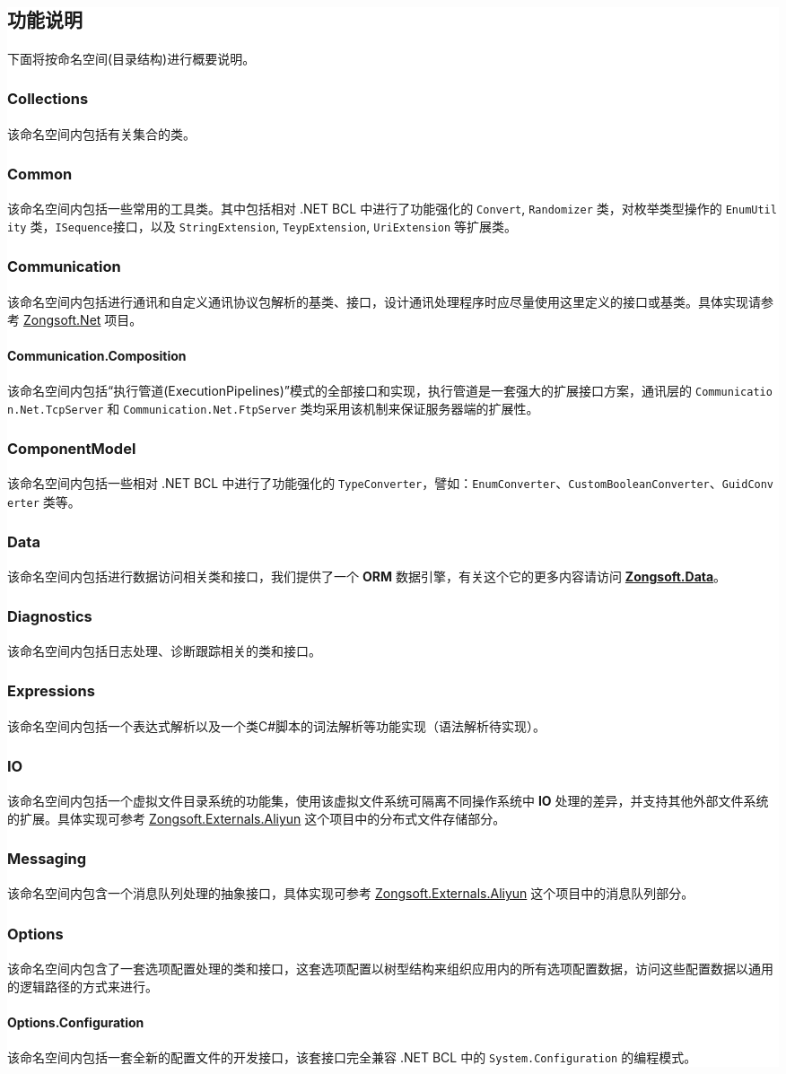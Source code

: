 <a name="function"></a>
## 功能说明

下面将按命名空间(目录结构)进行概要说明。

### Collections
该命名空间内包括有关集合的类。

### Common
该命名空间内包括一些常用的工具类。其中包括相对 .NET BCL 中进行了功能强化的 `Convert`, `Randomizer` 类，对枚举类型操作的 `EnumUtility` 类，`ISequence`接口，以及 `StringExtension`, `TeypExtension`, `UriExtension` 等扩展类。

### Communication
该命名空间内包括进行通讯和自定义通讯协议包解析的基类、接口，设计通讯处理程序时应尽量使用这里定义的接口或基类。具体实现请参考 [Zongsoft.Net](https://github.com/Zongsoft/Zongsoft.Net) 项目。

#### Communication.Composition
该命名空间内包括“执行管道(ExecutionPipelines)”模式的全部接口和实现，执行管道是一套强大的扩展接口方案，通讯层的 `Communication.Net.TcpServer` 和 `Communication.Net.FtpServer` 类均采用该机制来保证服务器端的扩展性。

### ComponentModel
该命名空间内包括一些相对 .NET BCL 中进行了功能强化的 `TypeConverter`，譬如：`EnumConverter`、`CustomBooleanConverter`、`GuidConverter` 类等。

### Data
该命名空间内包括进行数据访问相关类和接口，我们提供了一个 **ORM** 数据引擎，有关这个它的更多内容请访问 [**Zongsoft.Data**](https://github.com/Zongsoft/Zongsoft.Data)。

### Diagnostics
该命名空间内包括日志处理、诊断跟踪相关的类和接口。

### Expressions
该命名空间内包括一个表达式解析以及一个类C#脚本的词法解析等功能实现（语法解析待实现）。

### IO
该命名空间内包括一个虚拟文件目录系统的功能集，使用该虚拟文件系统可隔离不同操作系统中 **IO** 处理的差异，并支持其他外部文件系统的扩展。具体实现可参考 [Zongsoft.Externals.Aliyun](https://github.com/Zongsoft/Zongsoft.Externals.Aliyun) 这个项目中的分布式文件存储部分。

### Messaging
该命名空间内包含一个消息队列处理的抽象接口，具体实现可参考 [Zongsoft.Externals.Aliyun](https://github.com/Zongsoft/Zongsoft.Externals.Aliyun) 这个项目中的消息队列部分。

### Options
该命名空间内包含了一套选项配置处理的类和接口，这套选项配置以树型结构来组织应用内的所有选项配置数据，访问这些配置数据以通用的逻辑路径的方式来进行。

#### Options.Configuration
该命名空间内包括一套全新的配置文件的开发接口，该套接口完全兼容 .NET BCL 中的 `System.Configuration` 的编程模式。
